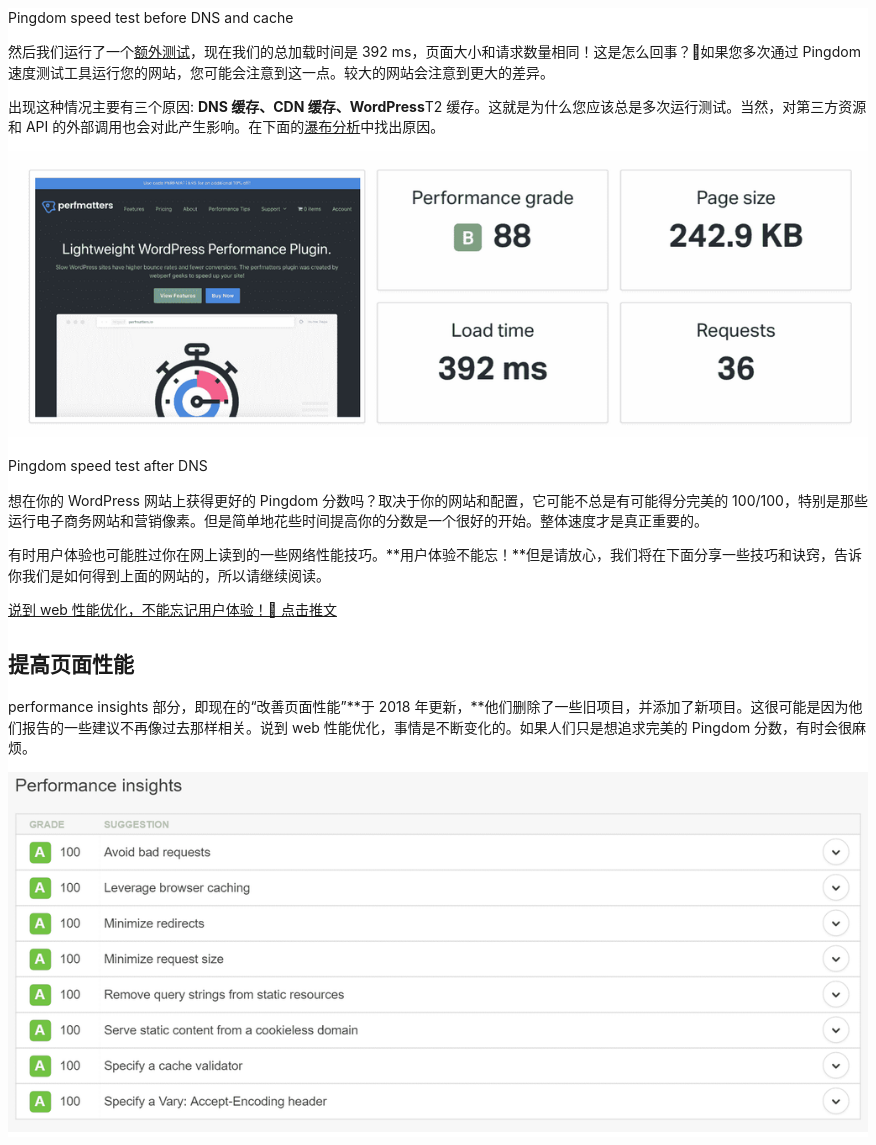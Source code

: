 Pingdom speed test before DNS and cache



然后我们运行了一个[额外测试](https://tools.pingdom.com/#59bb1f30f7c00000)，现在我们的总加载时间是 392 ms，页面大小和请求数量相同！这是怎么回事？🤔如果您多次通过 Pingdom 速度测试工具运行您的网站，您可能会注意到这一点。较大的网站会注意到更大的差异。

出现这种情况主要有三个原因: **DNS 缓存、CDN 缓存、WordPress**T2 缓存。这就是为什么您应该总是多次运行测试。当然，对第三方资源和 API 的外部调用也会对此产生影响。在下面的[瀑布分析](#pingdom-waterfall-chart)中找出原因。

![Pingdom speed test after DNS](img/e2660306bda838ad965d75fc9eb5df32.png)

Pingdom speed test after DNS



想在你的 WordPress 网站上获得更好的 Pingdom 分数吗？取决于你的网站和配置，它可能不总是有可能得分完美的 100/100，特别是那些运行电子商务网站和营销像素。但是简单地花些时间提高你的分数是一个很好的开始。整体速度才是真正重要的。

有时用户体验也可能胜过你在网上读到的一些网络性能技巧。**用户体验不能忘！**但是请放心，我们将在下面分享一些技巧和诀窍，告诉你我们是如何得到上面的网站的，所以请继续阅读。

[说到 web 性能优化，不能忘记用户体验！🚀 点击推文](https://twitter.com/intent/tweet?url=https%3A%2F%2Fkinsta.com%2Fblog%2Fpingdom-speed-test%2F&via=kinsta&text=When+it+comes+to+web+performance+optimization%2C+you+can%27t+forget+the+user+experience%21+%F0%9F%9A%80&hashtags=webperf%2Cwebdev)


## 提高页面性能

performance insights 部分，即现在的“改善页面性能”**于 2018 年更新，**他们删除了一些旧项目，并添加了新项目。这很可能是因为他们报告的一些建议不再像过去那样相关。说到 web 性能优化，事情是不断变化的。如果人们只是想追求完美的 Pingdom 分数，有时会很麻烦。

![pingdom performance insights](img/aaceb824a096983664de5d3f74aa8dd6.png "Pingdom performance insights")
